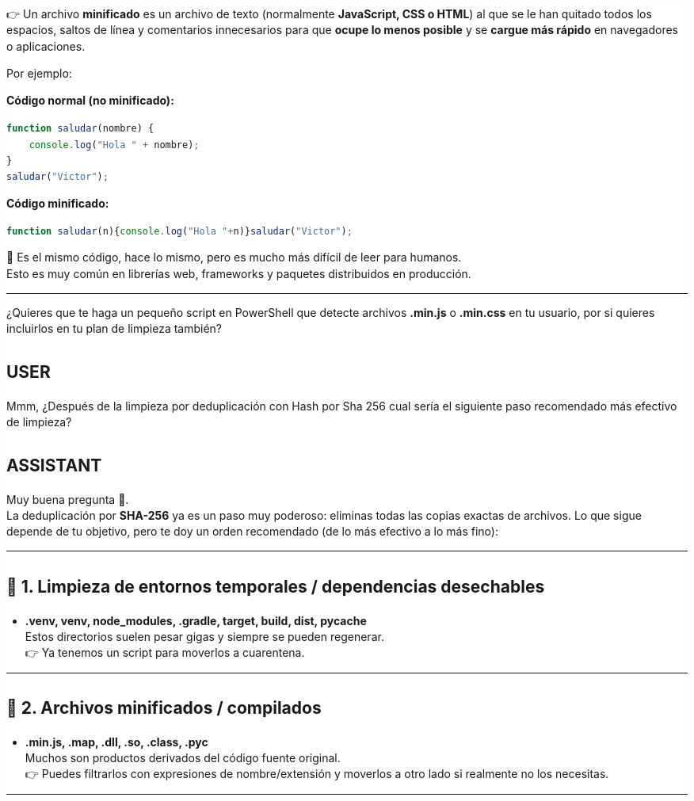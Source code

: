👉 Un archivo **minificado** es un archivo de texto (normalmente **JavaScript, CSS o HTML**) al que se le han quitado todos los espacios, saltos de línea y comentarios innecesarios para que **ocupe lo menos posible** y se **cargue más rápido** en navegadores o aplicaciones.

Por ejemplo:

**Código normal (no minificado):**
```js
function saludar(nombre) {
    console.log("Hola " + nombre);
}
saludar("Victor");
```

**Código minificado:**
```js
function saludar(n){console.log("Hola "+n)}saludar("Victor");
```

📌 Es el mismo código, hace lo mismo, pero es mucho más difícil de leer para humanos.  
Esto es muy común en librerías web, frameworks y paquetes distribuidos en producción.

---

¿Quieres que te haga un pequeño script en PowerShell que detecte archivos **.min.js** o **.min.css** en tu usuario, por si quieres incluirlos en tu plan de limpieza también?

## USER
Mmm, ¿Después de la limpieza por deduplicación con Hash por Sha 256 cual sería el siguiente paso recomendado más efectivo de limpieza?

## ASSISTANT
Muy buena pregunta 🙌.  
La deduplicación por **SHA-256** ya es un paso muy poderoso: eliminas todas las copias exactas de archivos. Lo que sigue depende de tu objetivo, pero te doy un orden recomendado (de lo más efectivo a lo más fino):  

---

## 🔹 1. Limpieza de entornos temporales / dependencias desechables
- **.venv, venv, node_modules, .gradle, target, build, dist, __pycache__**  
  Estos directorios suelen pesar gigas y siempre se pueden regenerar.  
  👉 Ya tenemos un script para moverlos a cuarentena.  

---

## 🔹 2. Archivos minificados / compilados
- **.min.js, .map, .dll, .so, .class, .pyc**  
  Muchos son productos derivados del código fuente original.  
  👉 Puedes filtrarlos con expresiones de nombre/extensión y moverlos a otro lado si realmente no los necesitas.  

---
